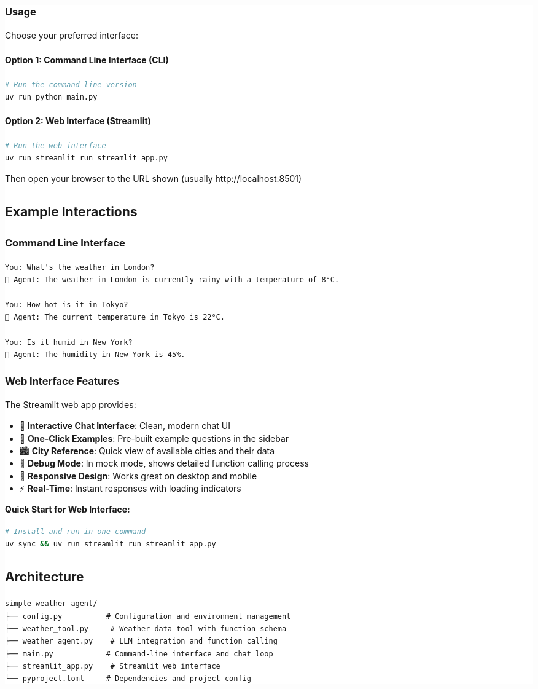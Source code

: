 ### Usage

Choose your preferred interface:

#### Option 1: Command Line Interface (CLI)
```bash
# Run the command-line version
uv run python main.py
```

#### Option 2: Web Interface (Streamlit)
```bash
# Run the web interface
uv run streamlit run streamlit_app.py
```

Then open your browser to the URL shown (usually http://localhost:8501)

## Example Interactions

### Command Line Interface
```
You: What's the weather in London?
🤖 Agent: The weather in London is currently rainy with a temperature of 8°C.

You: How hot is it in Tokyo?
🤖 Agent: The current temperature in Tokyo is 22°C.

You: Is it humid in New York?
🤖 Agent: The humidity in New York is 45%.
```

### Web Interface Features
The Streamlit web app provides:
- 💬 **Interactive Chat Interface**: Clean, modern chat UI
- 🎯 **One-Click Examples**: Pre-built example questions in the sidebar
- 🏙️ **City Reference**: Quick view of available cities and their data
- 🔧 **Debug Mode**: In mock mode, shows detailed function calling process
- 📱 **Responsive Design**: Works great on desktop and mobile
- ⚡ **Real-Time**: Instant responses with loading indicators

**Quick Start for Web Interface:**
```bash
# Install and run in one command
uv sync && uv run streamlit run streamlit_app.py
```

## Architecture

```
simple-weather-agent/
├── config.py          # Configuration and environment management
├── weather_tool.py     # Weather data tool with function schema
├── weather_agent.py    # LLM integration and function calling
├── main.py            # Command-line interface and chat loop
├── streamlit_app.py    # Streamlit web interface 
└── pyproject.toml     # Dependencies and project config
```
